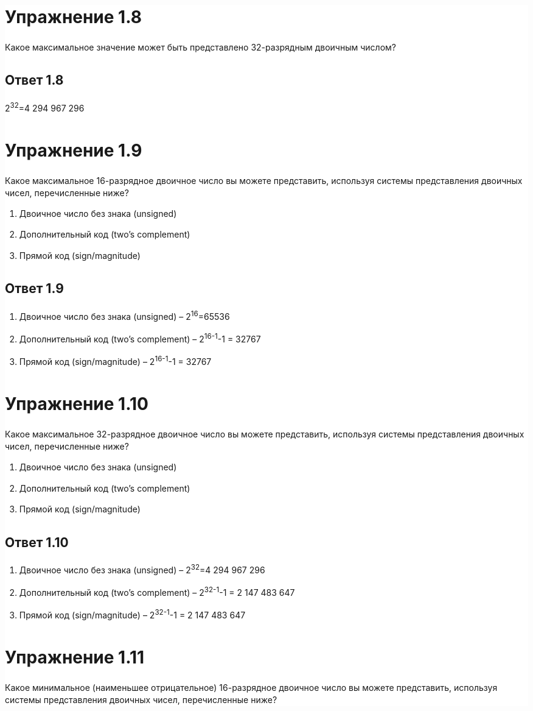 # Упражнение 1.8

Какое максимальное значение может быть представлено 32-разрядным
двоичным числом? 

## Ответ 1.8

2<sup>32</sup>=4 294 967 296

# Упражнение 1.9

Какое максимальное 16-разрядное двоичное число вы можете представить,
используя системы представления двоичных чисел, перечисленные ниже?

1.  Двоичное число без знака (unsigned)

2.  Дополнительный код (two’s complement)

3.  Прямой код (sign/magnitude)

## Ответ 1.9

1.  Двоичное число без знака (unsigned) – 2<sup>16</sup>=65536

2.  Дополнительный код (two’s complement) – 2<sup>16-1</sup>-1 = 32767

3.  Прямой код (sign/magnitude) – 2<sup>16-1</sup>-1 = 32767

# Упражнение 1.10

Какое максимальное 32-разрядное двоичное число вы можете представить,
используя системы представления двоичных чисел, перечисленные ниже?

1.  Двоичное число без знака (unsigned)

2.  Дополнительный код (two’s complement)

3.  Прямой код (sign/magnitude)

## Ответ 1.10

1.  Двоичное число без знака (unsigned) – 2<sup>32</sup>=4 294 967 296

2.  Дополнительный код (two’s complement) – 2<sup>32-1</sup>-1 = 2 147
    483 647

3.  Прямой код (sign/magnitude) – 2<sup>32-1</sup>-1 = 2 147 483 647

# Упражнение 1.11

Какое минимальное (наименьшее отрицательное) 16-разрядное двоичное число
вы можете представить, используя системы представления двоичных чисел,
перечисленные ниже?
